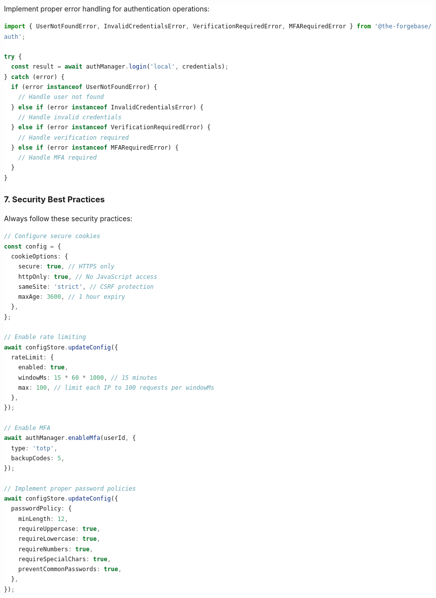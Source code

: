Implement proper error handling for authentication operations:

```typescript
import { UserNotFoundError, InvalidCredentialsError, VerificationRequiredError, MFARequiredError } from '@the-forgebase/auth';

try {
  const result = await authManager.login('local', credentials);
} catch (error) {
  if (error instanceof UserNotFoundError) {
    // Handle user not found
  } else if (error instanceof InvalidCredentialsError) {
    // Handle invalid credentials
  } else if (error instanceof VerificationRequiredError) {
    // Handle verification required
  } else if (error instanceof MFARequiredError) {
    // Handle MFA required
  }
}
```

### 7. Security Best Practices

Always follow these security practices:

```typescript
// Configure secure cookies
const config = {
  cookieOptions: {
    secure: true, // HTTPS only
    httpOnly: true, // No JavaScript access
    sameSite: 'strict', // CSRF protection
    maxAge: 3600, // 1 hour expiry
  },
};

// Enable rate limiting
await configStore.updateConfig({
  rateLimit: {
    enabled: true,
    windowMs: 15 * 60 * 1000, // 15 minutes
    max: 100, // limit each IP to 100 requests per windowMs
  },
});

// Enable MFA
await authManager.enableMfa(userId, {
  type: 'totp',
  backupCodes: 5,
});

// Implement proper password policies
await configStore.updateConfig({
  passwordPolicy: {
    minLength: 12,
    requireUppercase: true,
    requireLowercase: true,
    requireNumbers: true,
    requireSpecialChars: true,
    preventCommonPasswords: true,
  },
});
```
